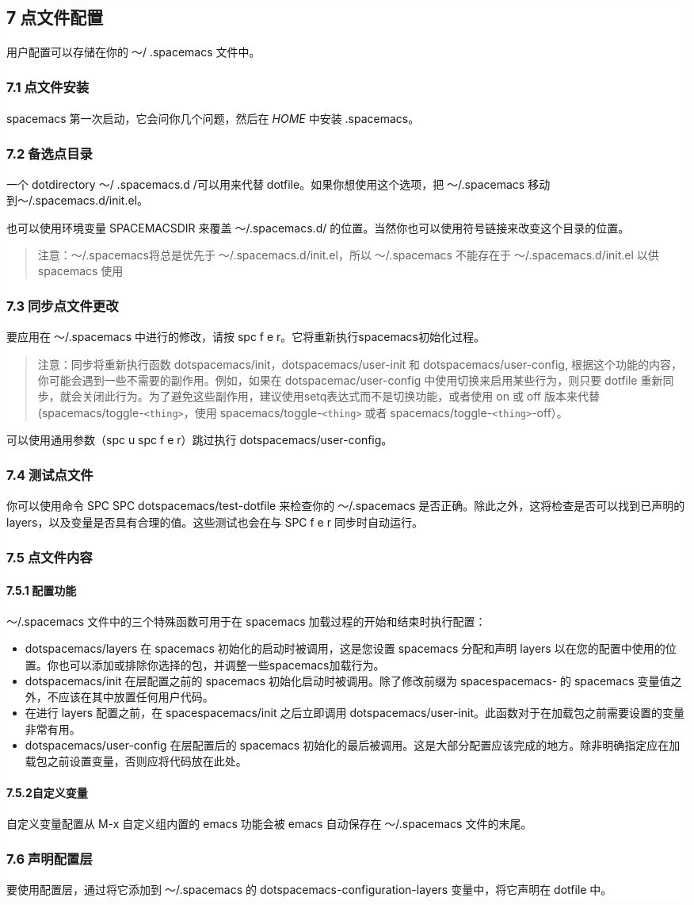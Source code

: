## 7 点文件配置

用户配置可以存储在你的 〜/ .spacemacs 文件中。

### 7.1 点文件安装

spacemacs 第一次启动，它会问你几个问题，然后在 *HOME* 中安装 .spacemacs。

### 7.2 备选点目录

一个 dotdirectory 〜/ .spacemacs.d /可以用来代替 dotfile。如果你想使用这个选项，把  〜/.spacemacs 移动到〜/.spacemacs.d/init.el。

也可以使用环境变量 SPACEMACSDIR 来覆盖 〜/.spacemacs.d/ 的位置。当然你也可以使用符号链接来改变这个目录的位置。

> 注意：〜/.spacemacs将总是优先于  〜/.spacemacs.d/init.el，所以 〜/.spacemacs 不能存在于 〜/.spacemacs.d/init.el 以供 spacemacs 使用

### 7.3 同步点文件更改

要应用在 〜/.spacemacs 中进行的修改，请按 spc f e r。它将重新执行spacemacs初始化过程。

> 注意：同步将重新执行函数 dotspacemacs/init，dotspacemacs/user-init 和 dotspacemacs/user-config, 根据这个功能的内容，你可能会遇到一些不需要的副作用。例如，如果在 dotspacemac/user-config 中使用切换来启用某些行为，则只要 dotfile 重新同步，就会关闭此行为。为了避免这些副作用，建议使用setq表达式而不是切换功能，或者使用 on 或 off 版本来代替 (spacemacs/toggle-`<thing>`，使用 spacemacs/toggle-`<thing>` 或者 spacemacs/toggle-`<thing>`-off）。

可以使用通用参数（spc u spc f e r）跳过执行 dotspacemacs/user-config。

### 7.4 测试点文件

你可以使用命令 SPC SPC dotspacemacs/test-dotfile 来检查你的 〜/.spacemacs 是否正确。除此之外，这将检查是否可以找到已声明的 layers，以及变量是否具有合理的值。这些测试也会在与 SPC f e r 同步时自动运行。

### 7.5 点文件内容

#### 7.5.1 配置功能

〜/.spacemacs 文件中的三个特殊函数可用于在 spacemacs 加载过程的开始和结束时执行配置：

- dotspacemacs/layers 在 spacemacs 初始化的启动时被调用，这是您设置 spacemacs 分配和声明 layers 以在您的配置中使用的位置。你也可以添加或排除你选择的包，并调整一些spacemacs加载行为。
- dotspacemacs/init 在层配置之前的 spacemacs 初始化启动时被调用。除了修改前缀为 spacespacemacs- 的 spacemacs 变量值之外，不应该在其中放置任何用户代码。
- 在进行 layers 配置之前，在 spacespacemacs/init 之后立即调用 dotspacemacs/user-init。此函数对于在加载包之前需要设置的变量非常有用。
- dotspacemacs/user-config 在层配置后的 spacemacs 初始化的最后被调用。这是大部分配置应该完成的地方。除非明确指定应在加载包之前设置变量，否则应将代码放在此处。

#### 7.5.2自定义变量

自定义变量配置从 M-x 自定义组内置的 emacs 功能会被 emacs 自动保存在 〜/.spacemacs 文件的末尾。

### 7.6 声明配置层

要使用配置层，通过将它添加到 〜/.spacemacs 的 dotspacemacs-configuration-layers 变量中，将它声明在 dotfile 中。
